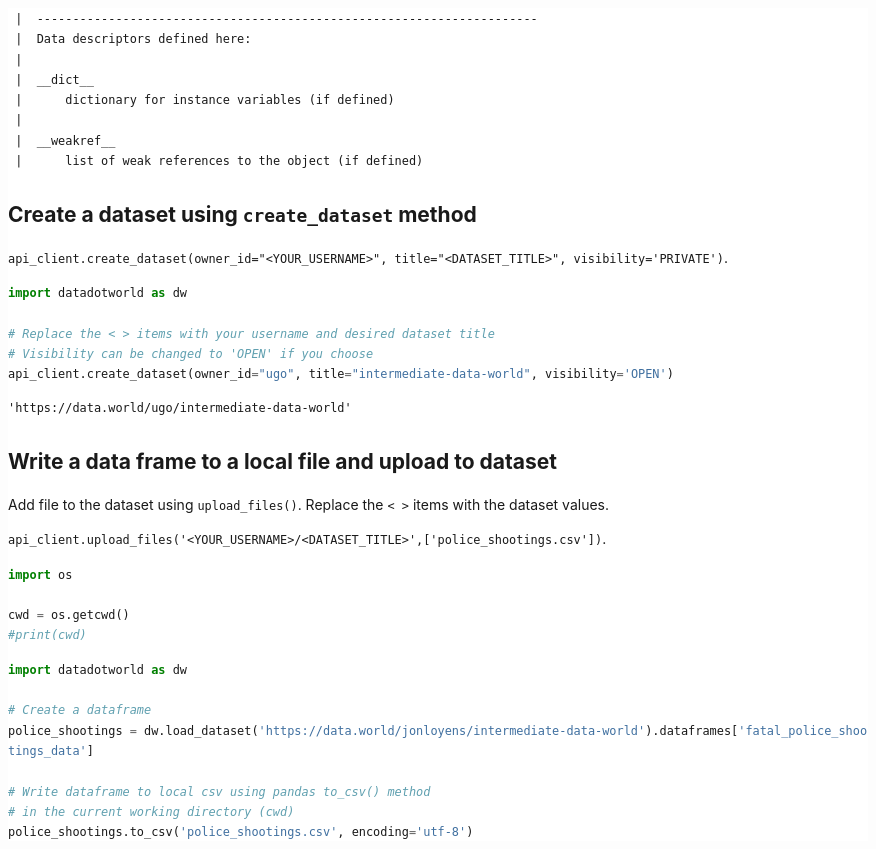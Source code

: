      |  ----------------------------------------------------------------------
     |  Data descriptors defined here:
     |  
     |  __dict__
     |      dictionary for instance variables (if defined)
     |  
     |  __weakref__
     |      list of weak references to the object (if defined)
    


## Create a dataset using `create_dataset` method

`api_client.create_dataset(owner_id="<YOUR_USERNAME>", title="<DATASET_TITLE>", visibility='PRIVATE')`.


```python
import datadotworld as dw

# Replace the < > items with your username and desired dataset title
# Visibility can be changed to 'OPEN' if you choose
api_client.create_dataset(owner_id="ugo", title="intermediate-data-world", visibility='OPEN')
```




    'https://data.world/ugo/intermediate-data-world'



## Write a data frame to a local file and upload to dataset

Add file to the dataset using `upload_files()`. Replace the `< >` items with the dataset values.

`api_client.upload_files('<YOUR_USERNAME>/<DATASET_TITLE>',['police_shootings.csv'])`.


```python
import os

cwd = os.getcwd()
#print(cwd)
```


```python
import datadotworld as dw

# Create a dataframe
police_shootings = dw.load_dataset('https://data.world/jonloyens/intermediate-data-world').dataframes['fatal_police_shootings_data']

# Write dataframe to local csv using pandas to_csv() method
# in the current working directory (cwd)
police_shootings.to_csv('police_shootings.csv', encoding='utf-8')
```
